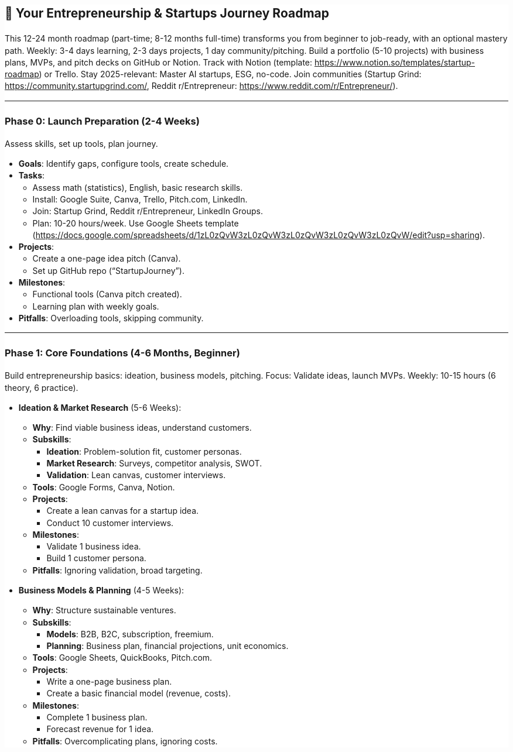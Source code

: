 
## 🚀 Your Entrepreneurship & Startups Journey Roadmap
This 12-24 month roadmap (part-time; 8-12 months full-time) transforms you from beginner to job-ready, with an optional mastery path. Weekly: 3-4 days learning, 2-3 days projects, 1 day community/pitching. Build a portfolio (5-10 projects) with business plans, MVPs, and pitch decks on GitHub or Notion. Track with Notion (template: https://www.notion.so/templates/startup-roadmap) or Trello. Stay 2025-relevant: Master AI startups, ESG, no-code. Join communities (Startup Grind: https://community.startupgrind.com/, Reddit r/Entrepreneur: https://www.reddit.com/r/Entrepreneur/).

---

### Phase 0: Launch Preparation (2-4 Weeks)
Assess skills, set up tools, plan journey.  
- **Goals**: Identify gaps, configure tools, create schedule.  
- **Tasks**:  
  - Assess math (statistics), English, basic research skills.  
  - Install: Google Suite, Canva, Trello, Pitch.com, LinkedIn.  
  - Join: Startup Grind, Reddit r/Entrepreneur, LinkedIn Groups.  
  - Plan: 10-20 hours/week. Use Google Sheets template (https://docs.google.com/spreadsheets/d/1zL0zQvW3zL0zQvW3zL0zQvW3zL0zQvW3zL0zQvW/edit?usp=sharing).  
- **Projects**:  
  - Create a one-page idea pitch (Canva).  
  - Set up GitHub repo (“StartupJourney”).  
- **Milestones**:  
  - Functional tools (Canva pitch created).  
  - Learning plan with weekly goals.  
- **Pitfalls**: Overloading tools, skipping community.

---

### Phase 1: Core Foundations (4-6 Months, Beginner)
Build entrepreneurship basics: ideation, business models, pitching. Focus: Validate ideas, launch MVPs. Weekly: 10-15 hours (6 theory, 6 practice).  
- **Ideation & Market Research** (5-6 Weeks):  
  - **Why**: Find viable business ideas, understand customers.  
  - **Subskills**:  
    - **Ideation**: Problem-solution fit, customer personas.  
    - **Market Research**: Surveys, competitor analysis, SWOT.  
    - **Validation**: Lean canvas, customer interviews.  
  - **Tools**: Google Forms, Canva, Notion.  
  - **Projects**:  
    - Create a lean canvas for a startup idea.  
    - Conduct 10 customer interviews.  
  - **Milestones**:  
    - Validate 1 business idea.  
    - Build 1 customer persona.  
  - **Pitfalls**: Ignoring validation, broad targeting.

- **Business Models & Planning** (4-5 Weeks):  
  - **Why**: Structure sustainable ventures.  
  - **Subskills**:  
    - **Models**: B2B, B2C, subscription, freemium.  
    - **Planning**: Business plan, financial projections, unit economics.  
  - **Tools**: Google Sheets, QuickBooks, Pitch.com.  
  - **Projects**:  
    - Write a one-page business plan.  
    - Create a basic financial model (revenue, costs).  
  - **Milestones**:  
    - Complete 1 business plan.  
    - Forecast revenue for 1 idea.  
  - **Pitfalls**: Overcomplicating plans, ignoring costs.
